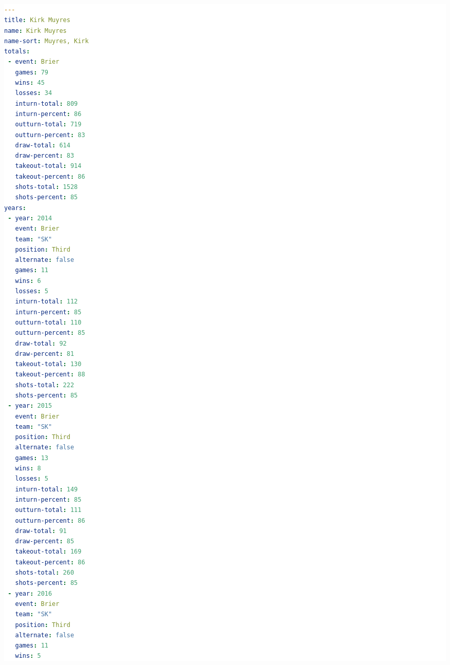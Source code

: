 ```yaml
---
title: Kirk Muyres
name: Kirk Muyres
name-sort: Muyres, Kirk
totals:
 - event: Brier
   games: 79
   wins: 45
   losses: 34
   inturn-total: 809
   inturn-percent: 86
   outturn-total: 719
   outturn-percent: 83
   draw-total: 614
   draw-percent: 83
   takeout-total: 914
   takeout-percent: 86
   shots-total: 1528
   shots-percent: 85
years:
 - year: 2014
   event: Brier
   team: "SK"
   position: Third
   alternate: false
   games: 11
   wins: 6
   losses: 5
   inturn-total: 112
   inturn-percent: 85
   outturn-total: 110
   outturn-percent: 85
   draw-total: 92
   draw-percent: 81
   takeout-total: 130
   takeout-percent: 88
   shots-total: 222
   shots-percent: 85
 - year: 2015
   event: Brier
   team: "SK"
   position: Third
   alternate: false
   games: 13
   wins: 8
   losses: 5
   inturn-total: 149
   inturn-percent: 85
   outturn-total: 111
   outturn-percent: 86
   draw-total: 91
   draw-percent: 85
   takeout-total: 169
   takeout-percent: 86
   shots-total: 260
   shots-percent: 85
 - year: 2016
   event: Brier
   team: "SK"
   position: Third
   alternate: false
   games: 11
   wins: 5
```